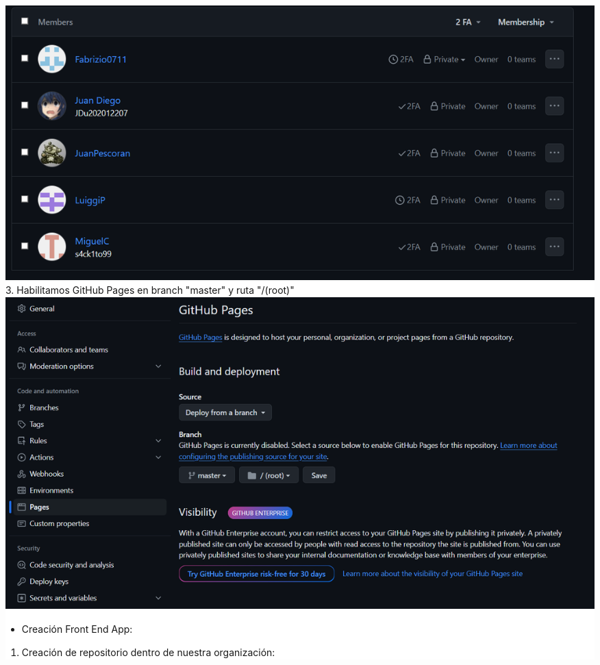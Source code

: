 ![adding-members-screenshot-lp](assets/img/miembros_repo.png)
3. Habilitamos GitHub Pages en branch "master" y ruta "/(root)"
![deploying-repository-in-github-pages-lp](assets/img/Github_pages.png)

- Creación Front End App:<br>
1. Creación de repositorio dentro de nuestra organización: